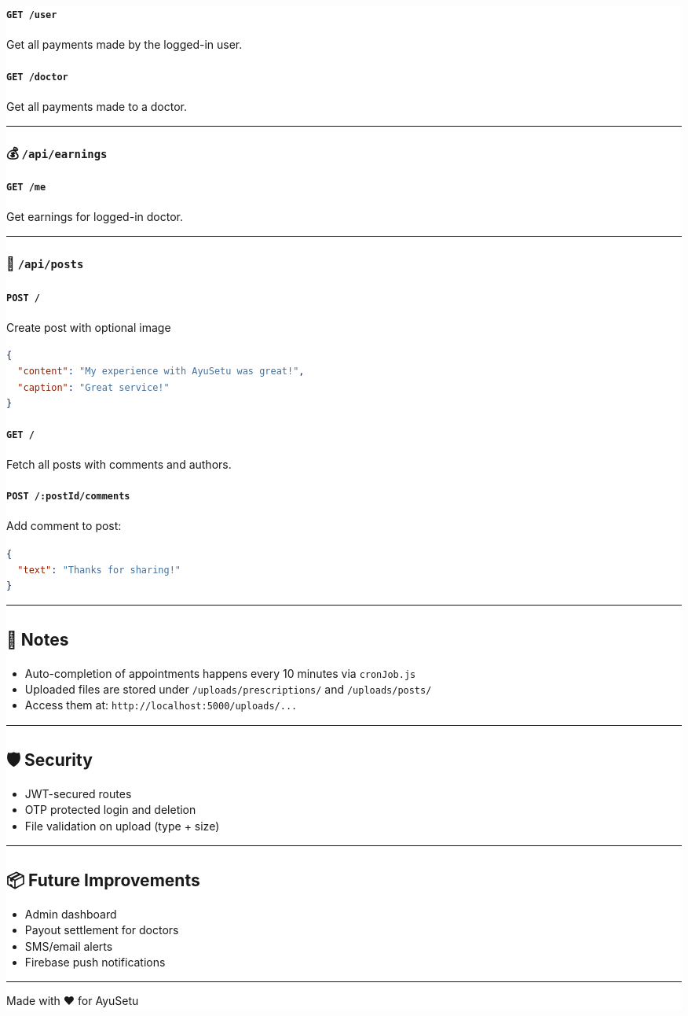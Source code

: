 #### `GET /user`
Get all payments made by the logged-in user.

#### `GET /doctor`
Get all payments made to a doctor.

---

### 💰 `/api/earnings`
#### `GET /me`
Get earnings for logged-in doctor.

---

### 📢 `/api/posts`
#### `POST /`
Create post with optional image
```json
{
  "content": "My experience with AyuSetu was great!",
  "caption": "Great service!"
}
```

#### `GET /`
Fetch all posts with comments and authors.

#### `POST /:postId/comments`
Add comment to post:
```json
{
  "text": "Thanks for sharing!"
}
```

---

## 🧪 Notes
- Auto-completion of appointments happens every 10 minutes via `cronJob.js`
- Uploaded files are stored under `/uploads/prescriptions/` and `/uploads/posts/`
- Access them at: `http://localhost:5000/uploads/...`

---

## 🛡️ Security
- JWT-secured routes
- OTP protected login and deletion
- File validation on upload (type + size)

---

## 📦 Future Improvements
- Admin dashboard
- Payout settlement for doctors
- SMS/email alerts
- Firebase push notifications

---

Made with ❤️ for AyuSetu
